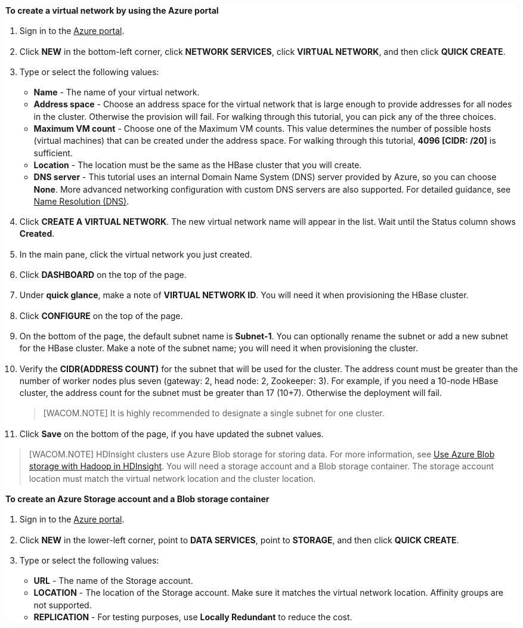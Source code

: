 **To create a virtual network by using the Azure portal**

1. Sign in to the [Azure portal][azure-portal].
2. Click **NEW** in the bottom-left corner, click **NETWORK SERVICES**, click **VIRTUAL NETWORK**, and then click **QUICK CREATE**.
3. Type or select the following values:

	- **Name** - The name of your virtual network.
	- **Address space** - Choose an address space for the virtual network that is large enough to provide addresses for all nodes in the cluster. Otherwise the provision will fail. For walking through this tutorial, you can pick any of the three choices. 
	- **Maximum VM count** - Choose one of the Maximum VM counts. This value determines the number of possible hosts (virtual machines) that can be created under the address space. For walking through this tutorial, **4096 [CIDR: /20]** is sufficient. 
	- **Location** - The location must be the same as the HBase cluster that you will create.
	- **DNS server** - This tutorial uses an internal Domain Name System (DNS) server provided by Azure, so you can choose **None**. More advanced networking configuration with custom DNS servers are also supported. For detailed guidance, see [Name Resolution (DNS)](http://msdn.microsoft.com/library/azure/jj156088.aspx).
4. Click **CREATE A VIRTUAL NETWORK**. The new virtual network name will appear in the list. Wait until the Status column shows **Created**.
5. In the main pane, click the virtual network you just created.
6. Click **DASHBOARD** on the top of the page.
7. Under **quick glance**, make a note of **VIRTUAL NETWORK ID**. You will need it when provisioning the HBase cluster.
8. Click **CONFIGURE** on the top of the page.
9. On the bottom of the page, the default subnet name is **Subnet-1**. You can optionally rename the subnet or add a new subnet for the HBase cluster. Make a note of the subnet name; you will need it when provisioning the cluster.
10. Verify the **CIDR(ADDRESS COUNT)** for the subnet that will be used for the cluster. The address count must be greater than the number of worker nodes plus seven (gateway: 2, head node: 2, Zookeeper: 3). For example, if you need a 10-node HBase cluster, the address count for the subnet must be greater than 17 (10+7). Otherwise the deployment will fail.

	> [WACOM.NOTE] It is highly recommended to designate a single subnet for one cluster. 

11. Click **Save** on the bottom of the page, if you have updated the subnet values.



> [WACOM.NOTE] HDInsight clusters use Azure Blob storage for storing data. For more information, see [Use Azure Blob storage with Hadoop in HDInsight][hdinsight-storage]. You will need a storage account and a Blob storage container. The storage account location must match the virtual network location and the cluster location.

**To create an Azure Storage account and a Blob storage container**

1. Sign in to the [Azure portal][azure-portal].
2. Click **NEW** in the lower-left corner, point to **DATA SERVICES**, point to **STORAGE**, and then click **QUICK CREATE**.

3. Type or select the following values:

	- **URL** - The name of the Storage account.
	- **LOCATION** - The location of the Storage account. Make sure it matches the virtual network location. Affinity groups are not supported.
	- **REPLICATION** - For testing purposes, use **Locally Redundant** to reduce the cost.


[1]: http://azure.microsoft.com/services/virtual-network/
[2]: http://technet.microsoft.com/library/ee176961.aspx
[3]: http://technet.microsoft.com/library/hh847889.aspx
[hbase-get-started]: ../hdinsight-hbase-get-started/
[hbase-twitter-sentiment]: ../hdinsight-hbase-twitter-sentiment/
[vnet-overview]: http://msdn.microsoft.com/library/azure/jj156007.aspx
[vm-create]: ../virtual-machines-windows-tutorial/
[azure-portal]: https://manage.windowsazure.com
[azure-create-storageaccount]: ../storage-create-storage-account/ 
[azure-purchase-options]: http://azure.microsoft.com/pricing/purchase-options/
[azure-member-offers]: http://azure.microsoft.com/pricing/member-offers/
[azure-free-trial]: http://azure.microsoft.com/pricing/free-trial/
[hdinsight-admin-powershell]: ../hdinsight-administer-use-powershell/
[hdinsight-admin-portal]: ../hdinsight-administer-use-management-portal/#rdp
[hdinsight-powershell-reference]: http://msdn.microsoft.com/library/windowsazure/dn479228.aspx
[twitter-streaming-api]: https://dev.twitter.com/docs/streaming-apis
[twitter-statuses-filter]: https://dev.twitter.com/docs/api/1.1/post/statuses/filter
[powershell-install]: ../install-configure-powershell
[hdinsight-customize-cluster]: ../hdinsight-hadoop-customize-cluster/
[hdinsight-provision]: ../hdinsight-provision-clusters/
[hdinsight-get-started]: ../hdinsight-get-started/
[hdinsight-storage-powershell]: ../hdinsight-use-blob-storage/#powershell
[hdinsight-analyze-flight-delay-data]: ../hdinsight-analyze-flight-delay-data/
[hdinsight-storage]: ../hdinsight-use-blob-storage/
[hdinsight-use-sqoop]: ../hdinsight-use-sqoop/
[hdinsight-power-query]: ../hdinsight-connect-excel-power-query/
[hdinsight-hive-odbc]: ../hdinsight-connect-excel-hive-ODBC-driver/
[img-dns-surffix]: ./media/hdinsight-hbase-provision-vnet/DNSSuffix.png
[img-primary-dns-suffix]: ./media/hdinsight-hbase-provision-vnet/PrimaryDNSSuffix.png
[img-provision-cluster-page1]: ./media/hdinsight-hbase-provision-vnet/hbasewizard1.png "Provision details for the new HBase cluster"
[img-provision-cluster-page5]: ./media/hdinsight-hbase-provision-vnet/hbasewizard5.png "Use Script Action to customize an HBase cluster"